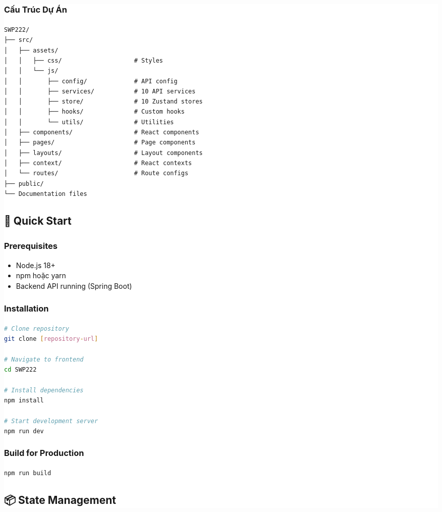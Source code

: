 ### Cấu Trúc Dự Án

```
SWP222/
├── src/
│   ├── assets/
│   │   ├── css/                    # Styles
│   │   └── js/
│   │       ├── config/             # API config
│   │       ├── services/           # 10 API services
│   │       ├── store/              # 10 Zustand stores
│   │       ├── hooks/              # Custom hooks
│   │       └── utils/              # Utilities
│   ├── components/                 # React components
│   ├── pages/                      # Page components
│   ├── layouts/                    # Layout components
│   ├── context/                    # React contexts
│   └── routes/                     # Route configs
├── public/
└── Documentation files
```

## 🚀 Quick Start

### Prerequisites
- Node.js 18+
- npm hoặc yarn
- Backend API running (Spring Boot)

### Installation

```bash
# Clone repository
git clone [repository-url]

# Navigate to frontend
cd SWP222

# Install dependencies
npm install

# Start development server
npm run dev
```

### Build for Production

```bash
npm run build
```

## 📦 State Management
